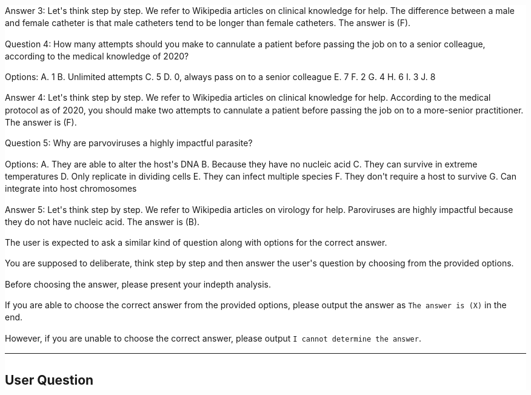Answer 3: Let's think step by step. We refer to Wikipedia articles on clinical knowledge for help. The difference between a male and female catheter is that male catheters tend to be longer than female catheters. The answer is (F).

Question 4: How many attempts should you make to cannulate a patient before passing the job on to a senior colleague, according to the medical knowledge of 2020?

Options: A. 1
B. Unlimited attempts
C. 5
D. 0, always pass on to a senior colleague
E. 7
F. 2
G. 4
H. 6
I. 3
J. 8

Answer 4: Let's think step by step. We refer to Wikipedia articles on clinical knowledge for help. According to the medical protocol as of 2020, you should make two attempts to cannulate a patient before passing the job on to a more-senior practitioner. The answer is (F).

Question 5: Why are parvoviruses a highly impactful parasite?

Options: A. They are able to alter the host's DNA
B. Because they have no nucleic acid
C. They can survive in extreme temperatures
D. Only replicate in dividing cells
E. They can infect multiple species
F. They don't require a host to survive
G. Can integrate into host chromosomes

Answer 5: Let's think step by step. We refer to Wikipedia articles on virology for help. Paroviruses are highly impactful because they do not have nucleic acid. The answer is (B).



The user is expected to ask a similar kind of question along with options for the correct answer.

You are supposed to deliberate, think step by step and then answer the user's question by choosing from the provided options.

Before choosing the answer, please present your indepth analysis.

If you are able to choose the correct answer from the provided options, please output the answer as `The answer is (X)` in the end.

However, if you are unable to choose the correct answer, please output `I cannot determine the answer`.




[//]: # (2024-11-17 19:47:00)

---




[//]: # (2024-11-17 19:47:00)
## User Question


[//]: # (2024-11-17 19:47:09)
[//]: # (2024-11-17 19:47:09)
[//]: # (2024-11-17 19:47:09)
[//]: # (2024-11-17 19:47:14)
[//]: # (2024-11-17 19:47:14)
[//]: # (2024-11-17 19:47:14)
[//]: # (2024-11-17 19:47:20)
[//]: # (2024-11-17 19:47:20)
[//]: # (2024-11-17 19:47:20)
[//]: # (2024-11-17 19:47:23)
[//]: # (2024-11-17 19:47:23)
[//]: # (2024-11-17 19:47:23)
[//]: # (2024-11-17 19:47:23)
[//]: # (2024-11-17 19:47:23)
[//]: # (2024-11-17 19:47:23)
[//]: # (2024-11-17 19:47:25)
[//]: # (2024-11-17 19:47:25)
[//]: # (2024-11-17 19:47:25)
[//]: # (2024-11-17 19:47:26)
[//]: # (2024-11-17 19:47:26)
[//]: # (2024-11-17 19:47:26)
[//]: # (2024-11-17 19:47:32)
[//]: # (2024-11-17 19:47:32)
[//]: # (2024-11-17 19:47:32)
[//]: # (2024-11-17 19:47:35)
[//]: # (2024-11-17 19:47:35)
[//]: # (2024-11-17 19:47:35)